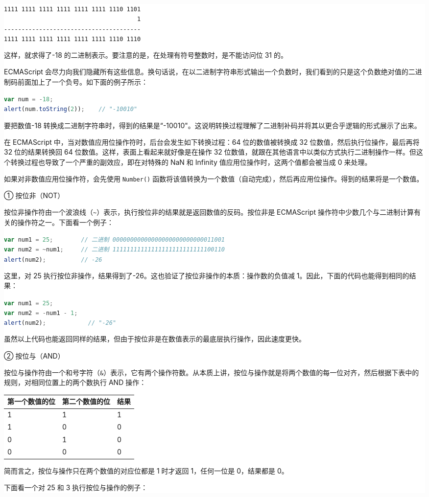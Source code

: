 ```
1111 1111 1111 1111 1111 1111 1110 1101 
                                      1 
--------------------------------------- 
1111 1111 1111 1111 1111 1111 1110 1110
```

这样，就求得了-18 的二进制表示。要注意的是，在处理有符号整数时，是不能访问位 31 的。

ECMAScript 会尽力向我们隐藏所有这些信息。换句话说，在以二进制字符串形式输出一个负数时，我们看到的只是这个负数绝对值的二进制码前面加上了一个负号。如下面的例子所示：

```javascript
var num = -18; 
alert(num.toString(2));    // "-10010"
```

要把数值-18 转换成二进制字符串时，得到的结果是“-10010"。这说明转换过程理解了二进制补码并将其以更合乎逻辑的形式展示了出来。

在 ECMAScript 中，当对数值应用位操作符时，后台会发生如下转换过程：64 位的数值被转换成 32 位数值，然后执行位操作，最后再将 32 位的结果转换回 64 位数值。这样，表面上看起来就好像是在操作 32 位数值，就跟在其他语言中以类似方式执行二进制操作一样。但这个转换过程也导致了一个严重的副效应，即在对特殊的 NaN 和 Infinity 值应用位操作时，这两个值都会被当成 0 来处理。

如果对非数值应用位操作符，会先使用 `Number()` 函数将该值转换为一个数值（自动完成），然后再应用位操作。得到的结果将是一个数值。

① 按位非（NOT）

按位非操作符由一个波浪线（`~`）表示，执行按位非的结果就是返回数值的反码。按位非是 ECMAScript 操作符中少数几个与二进制计算有关的操作符之一。下面看一个例子：

```javascript
var num1 = 25;        // 二进制 00000000000000000000000000011001 
var num2 = ~num1;     // 二进制 11111111111111111111111111100110 
alert(num2);          // -26
```

这里，对 25 执行按位非操作，结果得到了-26。这也验证了按位非操作的本质：操作数的负值减 1。因此，下面的代码也能得到相同的结果：

```javascript
var num1 = 25; 
var num2 = -num1 - 1; 
alert(num2);            // "-26"
```

虽然以上代码也能返回同样的结果，但由于按位非是在数值表示的最底层执行操作，因此速度更快。

② 按位与（AND）

按位与操作符由一个和号字符（`&`）表示，它有两个操作符数。从本质上讲，按位与操作就是将两个数值的每一位对齐，然后根据下表中的规则，对相同位置上的两个数执行 AND 操作：

| 第一个数值的位 | 第二个数值的位 | 结果 |
| -------------- | -------------- | ---- |
| 1              | 1              | 1    |
| 1              | 0              | 0    |
| 0              | 1              | 0    |
| 0              | 0              | 0    |

简而言之，按位与操作只在两个数值的对应位都是 1 时才返回 1，任何一位是 0，结果都是 0。

下面看一个对 25 和 3 执行按位与操作的例子：
